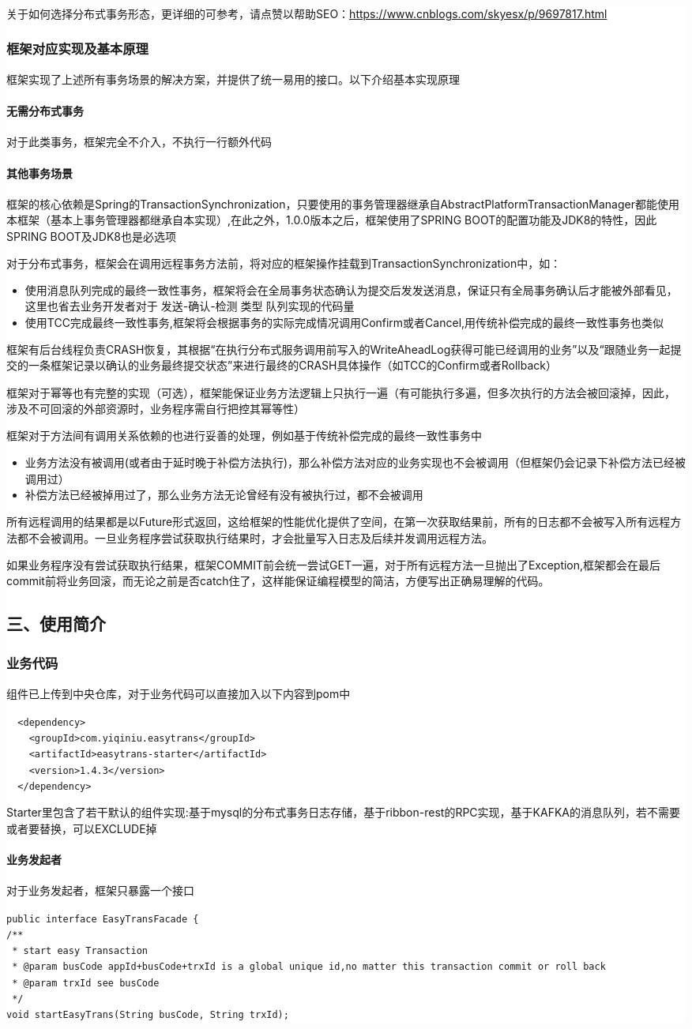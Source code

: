 关于如何选择分布式事务形态，更详细的可参考，请点赞以帮助SEO：https://www.cnblogs.com/skyesx/p/9697817.html 

### 框架对应实现及基本原理
框架实现了上述所有事务场景的解决方案，并提供了统一易用的接口。以下介绍基本实现原理


#### 无需分布式事务
对于此类事务，框架完全不介入，不执行一行额外代码

#### 其他事务场景
框架的核心依赖是Spring的TransactionSynchronization，只要使用的事务管理器继承自AbstractPlatformTransactionManager都能使用本框架（基本上事务管理器都继承自本实现）,在此之外，1.0.0版本之后，框架使用了SPRING BOOT的配置功能及JDK8的特性，因此SPRING BOOT及JDK8也是必选项

对于分布式事务，框架会在调用远程事务方法前，将对应的框架操作挂载到TransactionSynchronization中，如：
* 使用消息队列完成的最终一致性事务，框架将会在全局事务状态确认为提交后发发送消息，保证只有全局事务确认后才能被外部看见，这里也省去业务开发者对于 发送-确认-检测 类型 队列实现的代码量
* 使用TCC完成最终一致性事务,框架将会根据事务的实际完成情况调用Confirm或者Cancel,用传统补偿完成的最终一致性事务也类似

框架有后台线程负责CRASH恢复，其根据“在执行分布式服务调用前写入的WriteAheadLog获得可能已经调用的业务”以及“跟随业务一起提交的一条框架记录以确认的业务最终提交状态”来进行最终的CRASH具体操作（如TCC的Confirm或者Rollback）

框架对于幂等也有完整的实现（可选），框架能保证业务方法逻辑上只执行一遍（有可能执行多遍，但多次执行的方法会被回滚掉，因此，涉及不可回滚的外部资源时，业务程序需自行把控其幂等性）

框架对于方法间有调用关系依赖的也进行妥善的处理，例如基于传统补偿完成的最终一致性事务中
* 业务方法没有被调用(或者由于延时晚于补偿方法执行)，那么补偿方法对应的业务实现也不会被调用（但框架仍会记录下补偿方法已经被调用过）
* 补偿方法已经被掉用过了，那么业务方法无论曾经有没有被执行过，都不会被调用

所有远程调用的结果都是以Future形式返回，这给框架的性能优化提供了空间，在第一次获取结果前，所有的日志都不会被写入所有远程方法都不会被调用。一旦业务程序尝试获取执行结果时，才会批量写入日志及后续并发调用远程方法。

如果业务程序没有尝试获取执行结果，框架COMMIT前会统一尝试GET一遍，对于所有远程方法一旦抛出了Exception,框架都会在最后commit前将业务回滚，而无论之前是否catch住了，这样能保证编程模型的简洁，方便写出正确易理解的代码。

## 三、使用简介

### 业务代码

组件已上传到中央仓库，对于业务代码可以直接加入以下内容到pom中

	  <dependency>
        <groupId>com.yiqiniu.easytrans</groupId>
        <artifactId>easytrans-starter</artifactId>
        <version>1.4.3</version>
      </dependency>

Starter里包含了若干默认的组件实现:基于mysql的分布式事务日志存储，基于ribbon-rest的RPC实现，基于KAFKA的消息队列，若不需要或者要替换，可以EXCLUDE掉


#### 业务发起者
对于业务发起者，框架只暴露一个接口

    public interface EasyTransFacade {
	/**
	 * start easy Transaction
	 * @param busCode appId+busCode+trxId is a global unique id,no matter this transaction commit or roll back
	 * @param trxId see busCode
	 */
	void startEasyTrans(String busCode, String trxId);
